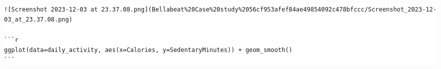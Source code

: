     ![Screenshot 2023-12-03 at 23.37.08.png](Bellabeat%20Case%20study%2056cf953afef84ae49854092c478bfccc/Screenshot_2023-12-03_at_23.37.08.png)
    
    ```r
    ggplot(data=daily_activity, aes(x=Calories, y=SedentaryMinutes)) + geom_smooth()
    ```
    